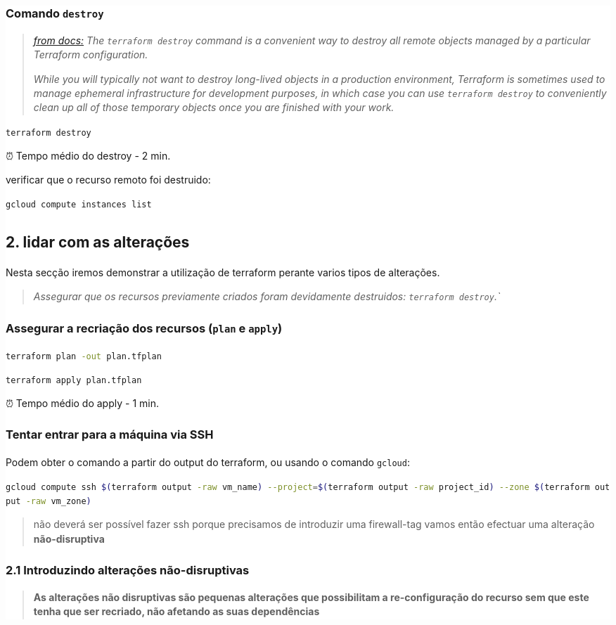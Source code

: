 ### Comando `destroy`

> *[from docs:](https://www.terraform.io/docs/cli/commands/destroy.html) The `terraform destroy` command is a convenient way to destroy all remote objects managed by a particular Terraform configuration.*
>
> *While you will typically not want to destroy long-lived objects in a production environment, Terraform is sometimes used to manage ephemeral infrastructure for development purposes, in which case you can use `terraform destroy` to conveniently clean up all of those temporary objects once you are finished with your work.*

```bash
terraform destroy
```

⏰ Tempo médio do destroy - 2 min.

verificar que o recurso remoto foi destruido:

```bash
gcloud compute instances list
```

## 2. lidar com as alterações

Nesta secção iremos demonstrar a utilização de terraform perante varios tipos de alterações.

> *Assegurar que os recursos previamente criados foram devidamente destruidos: `terraform destroy`.`*

### Assegurar a recriação dos recursos (`plan` e `apply`)

```bash
terraform plan -out plan.tfplan
```

```bash
terraform apply plan.tfplan
```

⏰ Tempo médio do apply - 1 min.

### Tentar entrar para a máquina via SSH

Podem obter o comando a partir do output do terraform, ou usando o comando `gcloud`:

```bash
gcloud compute ssh $(terraform output -raw vm_name) --project=$(terraform output -raw project_id) --zone $(terraform output -raw vm_zone)
```

> não deverá ser possível fazer ssh porque precisamos de introduzir uma firewall-tag
> vamos então efectuar uma alteração **não-disruptiva**

### 2.1 Introduzindo alterações não-disruptivas

> **As alterações não disruptivas são pequenas alterações que possibilitam a re-configuração do recurso sem que este tenha que ser recriado, não afetando as suas dependências**
